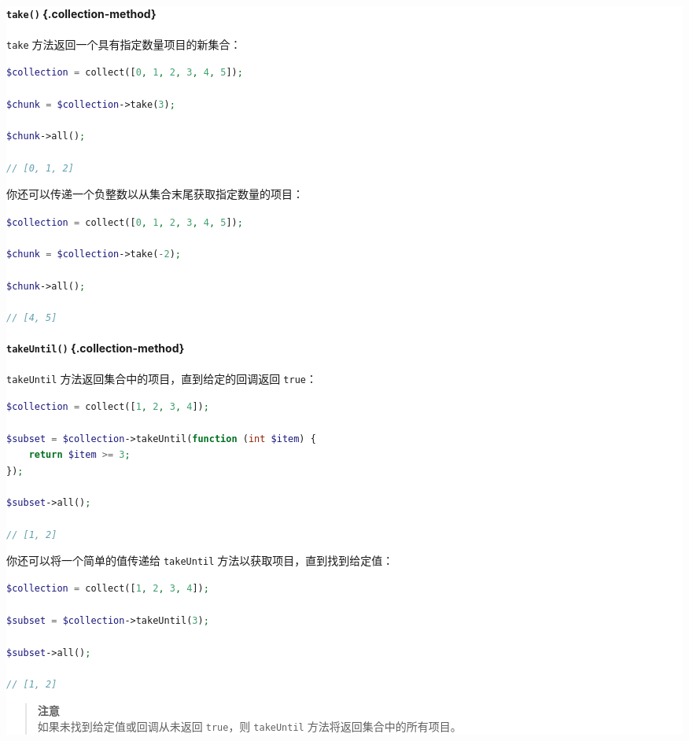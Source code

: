 #### `take()` {.collection-method}

`take` 方法返回一个具有指定数量项目的新集合：

```php
$collection = collect([0, 1, 2, 3, 4, 5]);

$chunk = $collection->take(3);

$chunk->all();

// [0, 1, 2]
```

你还可以传递一个负整数以从集合末尾获取指定数量的项目：

```php
$collection = collect([0, 1, 2, 3, 4, 5]);

$chunk = $collection->take(-2);

$chunk->all();

// [4, 5]
```

#### `takeUntil()` {.collection-method}

`takeUntil` 方法返回集合中的项目，直到给定的回调返回 `true`：

```php
$collection = collect([1, 2, 3, 4]);

$subset = $collection->takeUntil(function (int $item) {
    return $item >= 3;
});

$subset->all();

// [1, 2]
```

你还可以将一个简单的值传递给 `takeUntil` 方法以获取项目，直到找到给定值：

```php
$collection = collect([1, 2, 3, 4]);

$subset = $collection->takeUntil(3);

$subset->all();

// [1, 2]
```

> **注意**  
> 如果未找到给定值或回调从未返回 `true`，则 `takeUntil` 方法将返回集合中的所有项目。
